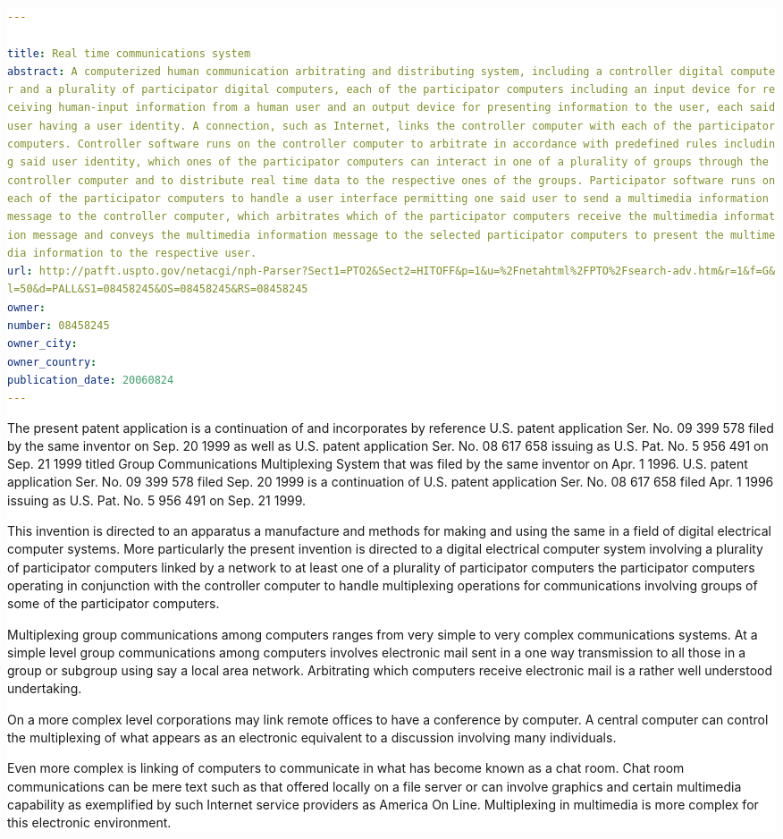 ```yaml
---

title: Real time communications system
abstract: A computerized human communication arbitrating and distributing system, including a controller digital computer and a plurality of participator digital computers, each of the participator computers including an input device for receiving human-input information from a human user and an output device for presenting information to the user, each said user having a user identity. A connection, such as Internet, links the controller computer with each of the participator computers. Controller software runs on the controller computer to arbitrate in accordance with predefined rules including said user identity, which ones of the participator computers can interact in one of a plurality of groups through the controller computer and to distribute real time data to the respective ones of the groups. Participator software runs on each of the participator computers to handle a user interface permitting one said user to send a multimedia information message to the controller computer, which arbitrates which of the participator computers receive the multimedia information message and conveys the multimedia information message to the selected participator computers to present the multimedia information to the respective user.
url: http://patft.uspto.gov/netacgi/nph-Parser?Sect1=PTO2&Sect2=HITOFF&p=1&u=%2Fnetahtml%2FPTO%2Fsearch-adv.htm&r=1&f=G&l=50&d=PALL&S1=08458245&OS=08458245&RS=08458245
owner: 
number: 08458245
owner_city: 
owner_country: 
publication_date: 20060824
---
```

The present patent application is a continuation of and incorporates by reference U.S. patent application Ser. No. 09 399 578 filed by the same inventor on Sep. 20 1999 as well as U.S. patent application Ser. No. 08 617 658 issuing as U.S. Pat. No. 5 956 491 on Sep. 21 1999 titled Group Communications Multiplexing System that was filed by the same inventor on Apr. 1 1996. U.S. patent application Ser. No. 09 399 578 filed Sep. 20 1999 is a continuation of U.S. patent application Ser. No. 08 617 658 filed Apr. 1 1996 issuing as U.S. Pat. No. 5 956 491 on Sep. 21 1999.

This invention is directed to an apparatus a manufacture and methods for making and using the same in a field of digital electrical computer systems. More particularly the present invention is directed to a digital electrical computer system involving a plurality of participator computers linked by a network to at least one of a plurality of participator computers the participator computers operating in conjunction with the controller computer to handle multiplexing operations for communications involving groups of some of the participator computers.

Multiplexing group communications among computers ranges from very simple to very complex communications systems. At a simple level group communications among computers involves electronic mail sent in a one way transmission to all those in a group or subgroup using say a local area network. Arbitrating which computers receive electronic mail is a rather well understood undertaking.

On a more complex level corporations may link remote offices to have a conference by computer. A central computer can control the multiplexing of what appears as an electronic equivalent to a discussion involving many individuals.

Even more complex is linking of computers to communicate in what has become known as a chat room. Chat room communications can be mere text such as that offered locally on a file server or can involve graphics and certain multimedia capability as exemplified by such Internet service providers as America On Line. Multiplexing in multimedia is more complex for this electronic environment.
